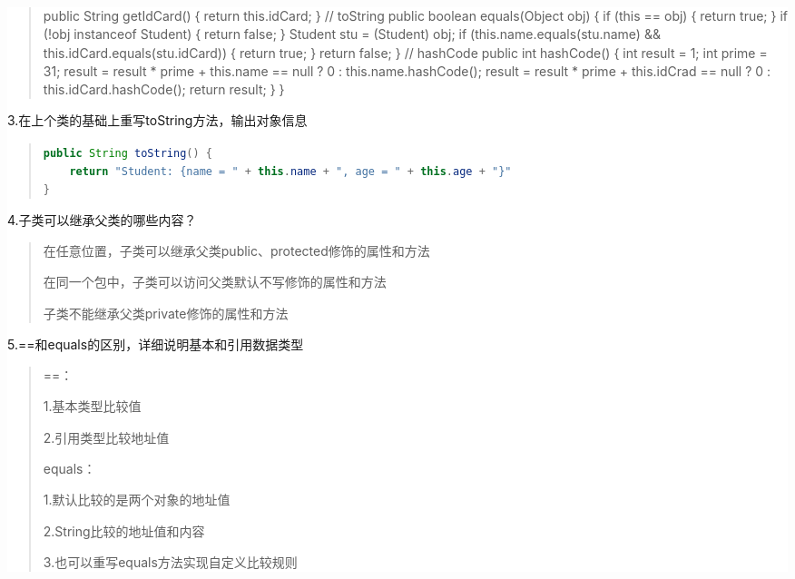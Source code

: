 >    public String getIdCard() {
>        return this.idCard;
>    }
>    // toString
>    public boolean equals(Object obj) {
>        if (this == obj) {
>            return true;
>        }
>        if (!obj instanceof Student) {
>            return false;
>        }
>        Student stu = (Student) obj;
>        if (this.name.equals(stu.name) && this.idCard.equals(stu.idCard)) {
>            return true;
>        }
>        return false;
>    }
>    // hashCode
>    public int hashCode() {
>        int result = 1;
>        int prime = 31;
>        result = result * prime + this.name == null ? 0 : this.name.hashCode();
>        result = result * prime + this.idCrad == null ? 0 : this.idCard.hashCode();
>        return result;
>    }
>}
>```

3.在上个类的基础上重写toString方法，输出对象信息

> ```java
> public String toString() {
>     return "Student: {name = " + this.name + ", age = " + this.age + "}"
> }
> ```

4.子类可以继承父类的哪些内容？

> 在任意位置，子类可以继承父类public、protected修饰的属性和方法
>
> 在同一个包中，子类可以访问父类默认不写修饰的属性和方法
>
> 子类不能继承父类private修饰的属性和方法

5.==和equals的区别，详细说明基本和引用数据类型

> ==：
>
> 1.基本类型比较值
>
> 2.引用类型比较地址值
>
> equals：
>
> 1.默认比较的是两个对象的地址值
>
> 2.String比较的地址值和内容
>
> 3.也可以重写equals方法实现自定义比较规则
